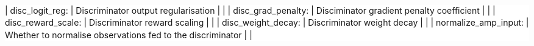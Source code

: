 | disc_logit_reg:                                                                             	| Discriminator output regularisation                                                                                                                                                                                                                                                                                                                                                                                                                                                                                                                                                                                                                                                                                                                                                                                                                                              	|                                                                                                                                                                                                            	|
| disc_grad_penalty:                                                                          	| Disciminator gradient penalty coefficient                                                                                                                                                                                                                                                                                                                                                                                                                                                                                                                                                                                                                                                                                                                                                                                                                                        	|                                                                                                                                                                                                            	|
| disc_reward_scale:                                                                          	| Discriminator reward scaling                                                                                                                                                                                                                                                                                                                                                                                                                                                                                                                                                                                                                                                                                                                                                                                                                                                     	|                                                                                                                                                                                                            	|
| disc_weight_decay:                                                                          	| Discriminator weight decay                                                                                                                                                                                                                                                                                                                                                                                                                                                                                                                                                                                                                                                                                                                                                                                                                                                       	|                                                                                                                                                                                                            	|
| normalize_amp_input:                                                                        	| Whether to normalise observations fed to the discriminator                                                                                                                                                                                                                                                                                                                                                                                                                                                                                                                                                                                                                                                                                                                                                                                                                       	|                                                                                                                                                                                                            	|